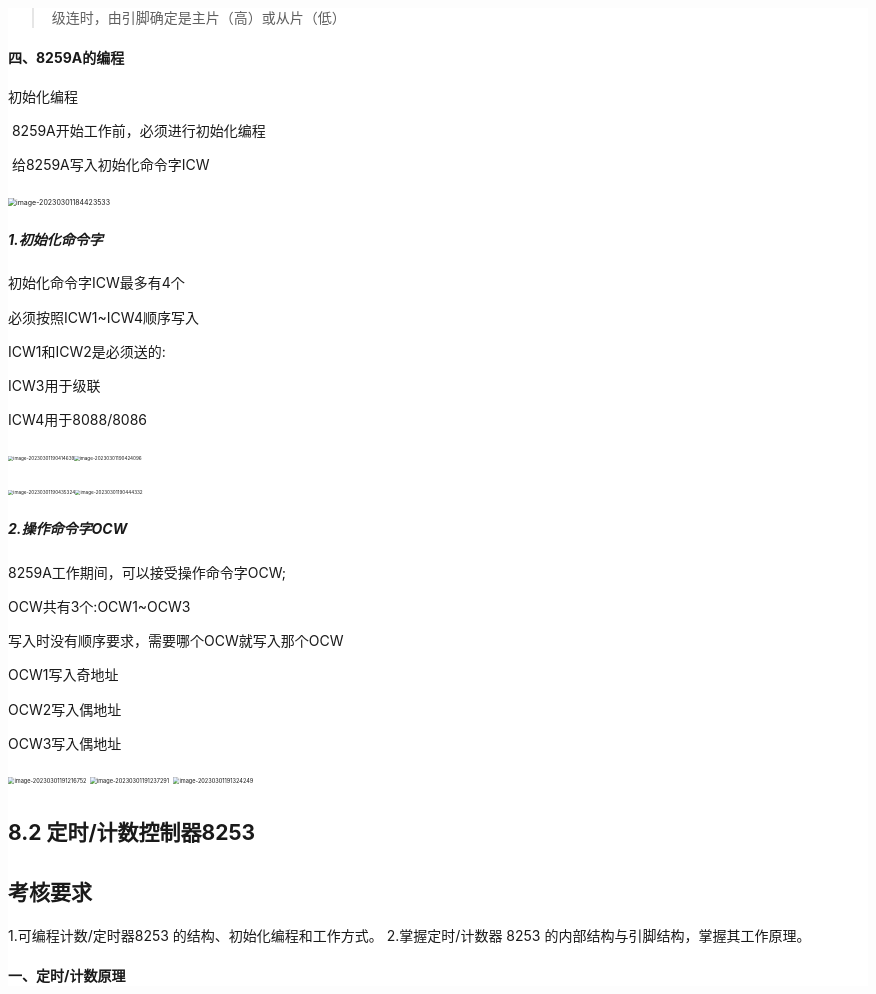 >​		级连时，由引脚确定是主片（高）或从片（低）

#### 四、8259A的编程

初始化编程

​		8259A开始工作前，必须进行初始化编程

​		给8259A写入初始化命令字ICW

<img src="/Users/mingmingbushimingming/Library/Application Support/typora-user-images/image-20230301184423533.png" alt="image-20230301184423533" style="zoom:50%;" />

##### 1.初始化命令字

初始化命令字ICW最多有4个

必须按照ICW1~ICW4顺序写入

ICW1和ICW2是必须送的:

ICW3用于级联

ICW4用于8088/8086

<img src="/Users/mingmingbushimingming/Library/Application Support/typora-user-images/image-20230301190414639.png" alt="image-20230301190414639" style="zoom:33%;" /><img src="/Users/mingmingbushimingming/Library/Application Support/typora-user-images/image-20230301190424096.png" alt="image-20230301190424096" style="zoom:33%;" />

<img src="/Users/mingmingbushimingming/Library/Application Support/typora-user-images/image-20230301190435324.png" alt="image-20230301190435324" style="zoom:33%;" /><img src="/Users/mingmingbushimingming/Library/Application Support/typora-user-images/image-20230301190444332.png" alt="image-20230301190444332" style="zoom:33%;" />

##### 2.操作命令字OCW

8259A工作期间，可以接受操作命令字OCW;

OCW共有3个:OCW1~OCW3

写入时没有顺序要求，需要哪个OCW就写入那个OCW

OCW1写入奇地址

OCW2写入偶地址

OCW3写入偶地址

<img src="/Users/mingmingbushimingming/Library/Application Support/typora-user-images/image-20230301191216752.png" alt="image-20230301191216752" style="zoom:40%;" />

<img src="/Users/mingmingbushimingming/Library/Application Support/typora-user-images/image-20230301191237291.png" alt="image-20230301191237291" style="zoom:40%;" />

<img src="/Users/mingmingbushimingming/Library/Application Support/typora-user-images/image-20230301191324249.png" alt="image-20230301191324249" style="zoom:40%;" />

## 8.2 定时/计数控制器8253

## 考核要求

1.可编程计数/定时器8253 的结构、初始化编程和工作方式。
2.掌握定时/计数器 8253 的内部结构与引脚结构，掌握其工作原理。

#### 一、定时/计数原理
